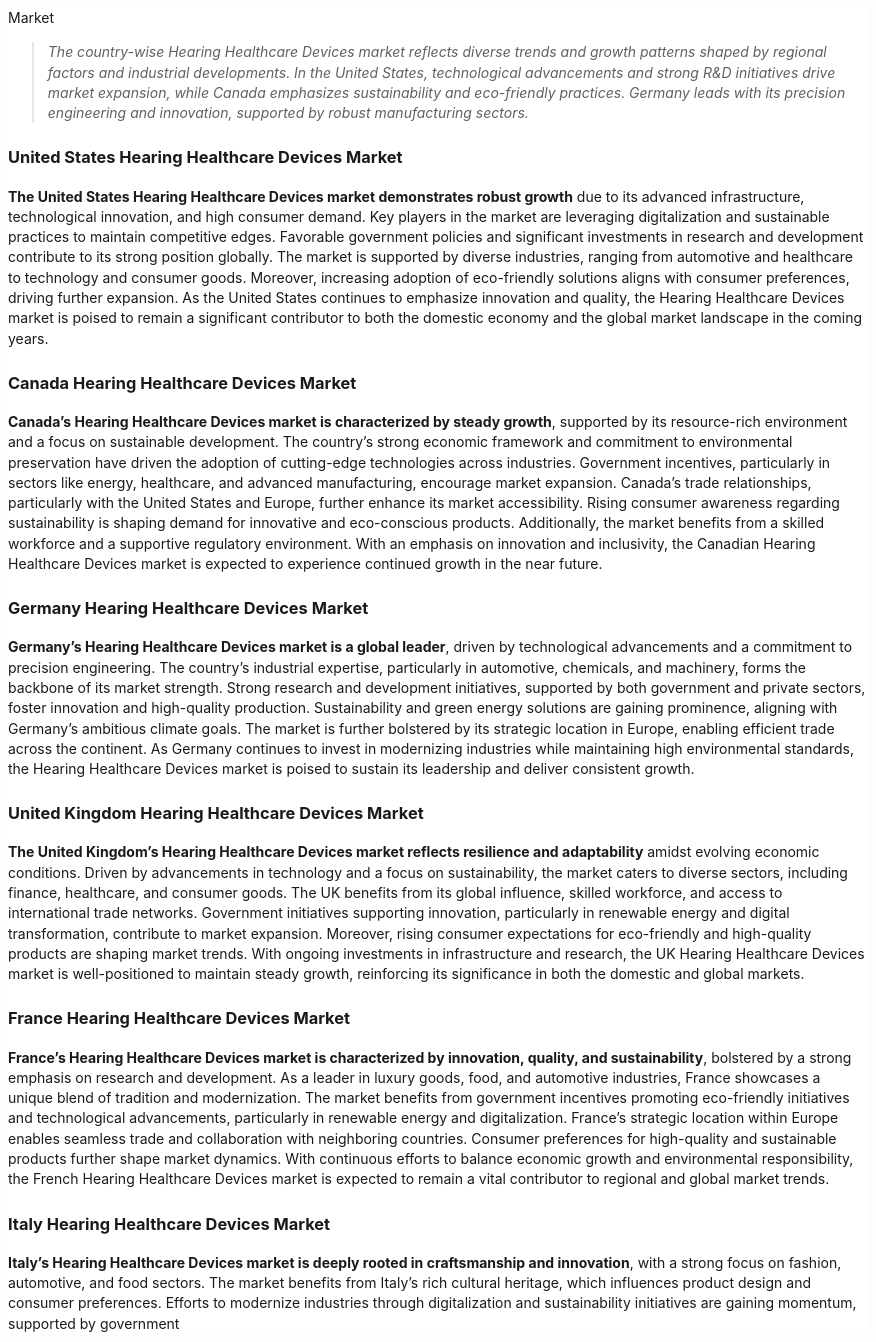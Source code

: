 Market<br /></span></h1><blockquote><p><em><span class="">The country-wise Hearing Healthcare Devices market reflects diverse trends and growth patterns shaped by regional factors and industrial developments. In the United States, technological advancements and strong R&amp;D initiatives drive market expansion, while Canada emphasizes sustainability and eco-friendly practices. Germany leads with its precision engineering and innovation, supported by robust manufacturing sectors.</span></em></p></blockquote><h3><strong>United States Hearing Healthcare Devices Market</strong></h3><p><strong>The United States Hearing Healthcare Devices market demonstrates robust growth</strong> due to its advanced infrastructure, technological innovation, and high consumer demand. Key players in the market are leveraging digitalization and sustainable practices to maintain competitive edges. Favorable government policies and significant investments in research and development contribute to its strong position globally. The market is supported by diverse industries, ranging from automotive and healthcare to technology and consumer goods. Moreover, increasing adoption of eco-friendly solutions aligns with consumer preferences, driving further expansion. As the United States continues to emphasize innovation and quality, the Hearing Healthcare Devices market is poised to remain a significant contributor to both the domestic economy and the global market landscape in the coming years.</p><h3><strong>Canada Hearing Healthcare Devices Market</strong></h3><p><strong>Canada&rsquo;s Hearing Healthcare Devices market is characterized by steady growth</strong>, supported by its resource-rich environment and a focus on sustainable development. The country&rsquo;s strong economic framework and commitment to environmental preservation have driven the adoption of cutting-edge technologies across industries. Government incentives, particularly in sectors like energy, healthcare, and advanced manufacturing, encourage market expansion. Canada&rsquo;s trade relationships, particularly with the United States and Europe, further enhance its market accessibility. Rising consumer awareness regarding sustainability is shaping demand for innovative and eco-conscious products. Additionally, the market benefits from a skilled workforce and a supportive regulatory environment. With an emphasis on innovation and inclusivity, the Canadian Hearing Healthcare Devices market is expected to experience continued growth in the near future.</p><h3><strong>Germany Hearing Healthcare Devices Market</strong></h3><p><strong>Germany&rsquo;s Hearing Healthcare Devices market is a global leader</strong>, driven by technological advancements and a commitment to precision engineering. The country&rsquo;s industrial expertise, particularly in automotive, chemicals, and machinery, forms the backbone of its market strength. Strong research and development initiatives, supported by both government and private sectors, foster innovation and high-quality production. Sustainability and green energy solutions are gaining prominence, aligning with Germany&rsquo;s ambitious climate goals. The market is further bolstered by its strategic location in Europe, enabling efficient trade across the continent. As Germany continues to invest in modernizing industries while maintaining high environmental standards, the Hearing Healthcare Devices market is poised to sustain its leadership and deliver consistent growth.</p><h3><strong>United Kingdom Hearing Healthcare Devices Market</strong></h3><p><strong>The United Kingdom&rsquo;s Hearing Healthcare Devices market reflects resilience and adaptability</strong> amidst evolving economic conditions. Driven by advancements in technology and a focus on sustainability, the market caters to diverse sectors, including finance, healthcare, and consumer goods. The UK benefits from its global influence, skilled workforce, and access to international trade networks. Government initiatives supporting innovation, particularly in renewable energy and digital transformation, contribute to market expansion. Moreover, rising consumer expectations for eco-friendly and high-quality products are shaping market trends. With ongoing investments in infrastructure and research, the UK Hearing Healthcare Devices market is well-positioned to maintain steady growth, reinforcing its significance in both the domestic and global markets.</p><h3><strong>France Hearing Healthcare Devices Market</strong></h3><p><strong>France&rsquo;s Hearing Healthcare Devices market is characterized by innovation, quality, and sustainability</strong>, bolstered by a strong emphasis on research and development. As a leader in luxury goods, food, and automotive industries, France showcases a unique blend of tradition and modernization. The market benefits from government incentives promoting eco-friendly initiatives and technological advancements, particularly in renewable energy and digitalization. France&rsquo;s strategic location within Europe enables seamless trade and collaboration with neighboring countries. Consumer preferences for high-quality and sustainable products further shape market dynamics. With continuous efforts to balance economic growth and environmental responsibility, the French Hearing Healthcare Devices market is expected to remain a vital contributor to regional and global market trends.</p><h3><strong>Italy Hearing Healthcare Devices Market</strong></h3><p><strong>Italy&rsquo;s Hearing Healthcare Devices market is deeply rooted in craftsmanship and innovation</strong>, with a strong focus on fashion, automotive, and food sectors. The market benefits from Italy&rsquo;s rich cultural heritage, which influences product design and consumer preferences. Efforts to modernize industries through digitalization and sustainability initiatives are gaining momentum, supported by government